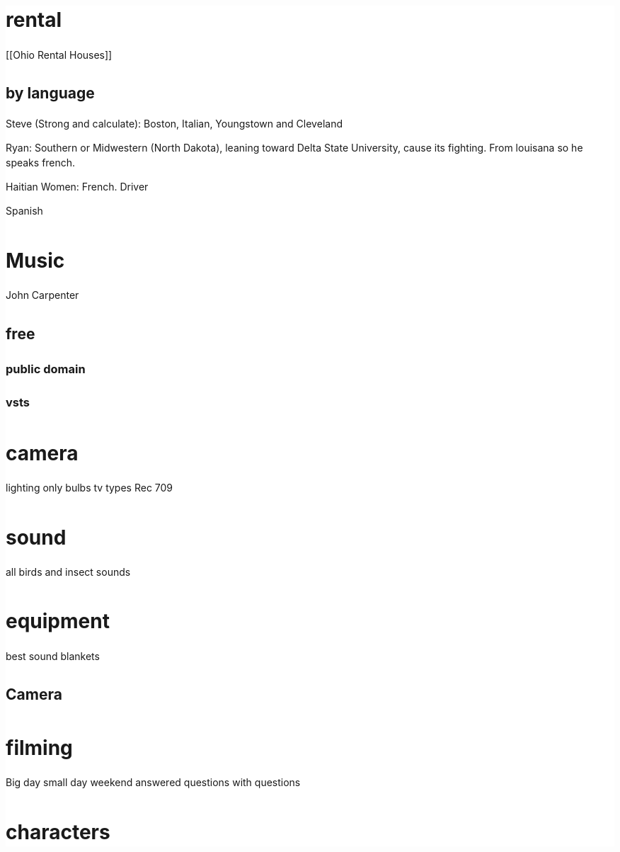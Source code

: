 # rental
[[Ohio Rental Houses]]



## by language
Steve (Strong and calculate): Boston, Italian, Youngstown and Cleveland


Ryan: Southern or Midwestern (North Dakota), leaning toward Delta State University, cause its fighting.  From louisana so he speaks french.

Haitian Women: French. Driver

Spanish


# Music
John Carpenter

## free
### public domain
### vsts




# camera
lighting
only bulbs
tv types
Rec 709
# sound
all birds and insect sounds
# equipment 
best sound blankets
## Camera
# filming
Big day
small day
weekend
answered questions with questions
# characters

